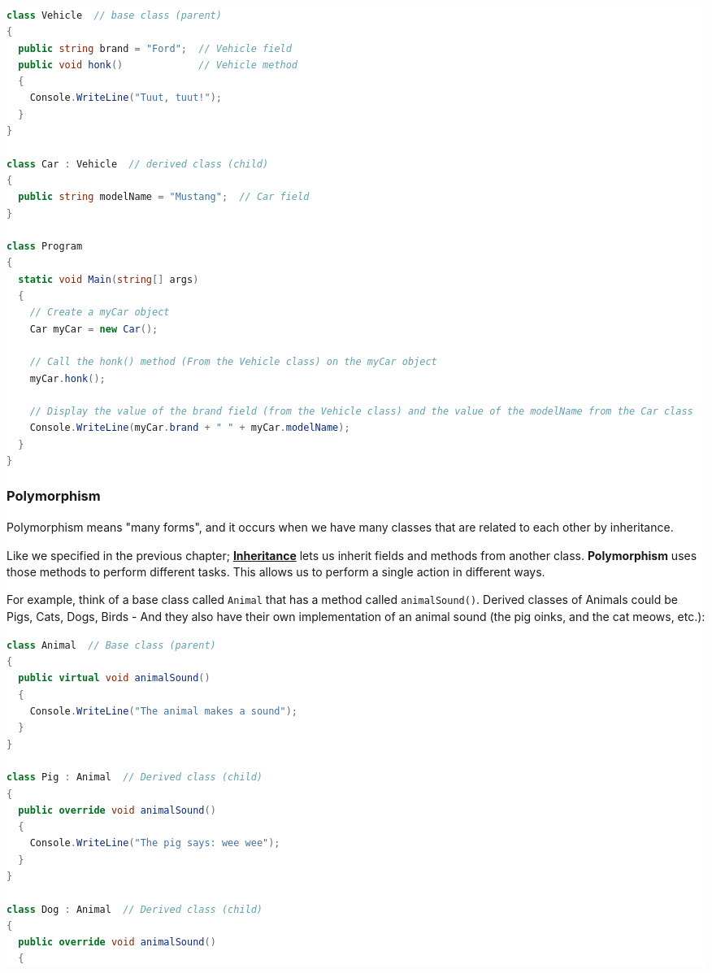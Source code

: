 ```csharp
class Vehicle  // base class (parent) 
{
  public string brand = "Ford";  // Vehicle field
  public void honk()             // Vehicle method 
  {                    
    Console.WriteLine("Tuut, tuut!");
  }
}

class Car : Vehicle  // derived class (child)
{
  public string modelName = "Mustang";  // Car field
}

class Program
{
  static void Main(string[] args)
  {
    // Create a myCar object
    Car myCar = new Car();

    // Call the honk() method (From the Vehicle class) on the myCar object
    myCar.honk();

    // Display the value of the brand field (from the Vehicle class) and the value of the modelName from the Car class
    Console.WriteLine(myCar.brand + " " + myCar.modelName);
  }
}
```

### Polymorphism

Polymorphism means "many forms", and it occurs when we have many classes that are related to each other by inheritance.

Like we specified in the previous chapter; [**Inheritance**](https://www.w3schools.com/cs/cs_inheritance.php) lets us inherit fields and methods from another class. **Polymorphism** uses those methods to perform different tasks. This allows us to perform a single action in different ways.

For example, think of a base class called `Animal` that has a method called `animalSound()`. Derived classes of Animals could be Pigs, Cats, Dogs, Birds - And they also have their own implementation of an animal sound (the pig oinks, and the cat meows, etc.):

```csharp
class Animal  // Base class (parent) 
{
  public virtual void animalSound() 
  {
    Console.WriteLine("The animal makes a sound");
  }
}

class Pig : Animal  // Derived class (child) 
{
  public override void animalSound() 
  {
    Console.WriteLine("The pig says: wee wee");
  }
}

class Dog : Animal  // Derived class (child) 
{
  public override void animalSound() 
  {
```